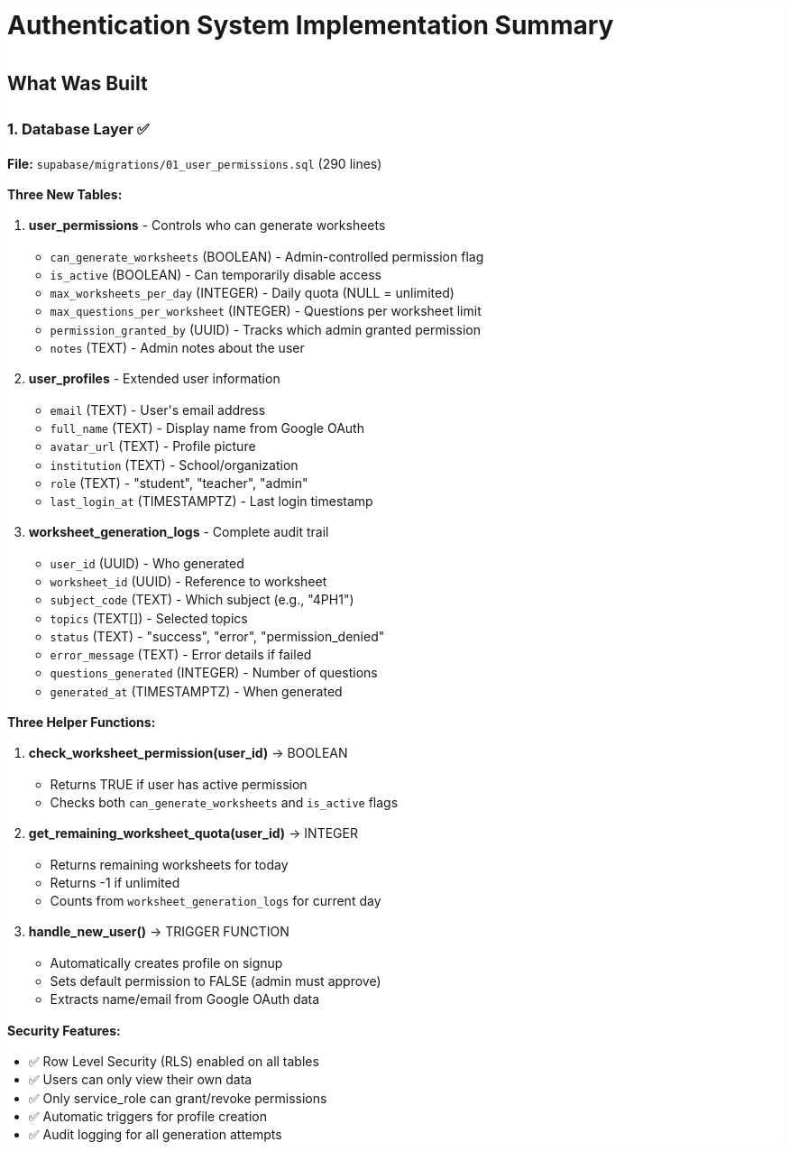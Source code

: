 # Authentication System Implementation Summary

## What Was Built

### 1. Database Layer ✅
**File:** `supabase/migrations/01_user_permissions.sql` (290 lines)

**Three New Tables:**

1. **user_permissions** - Controls who can generate worksheets
   - `can_generate_worksheets` (BOOLEAN) - Admin-controlled permission flag
   - `is_active` (BOOLEAN) - Can temporarily disable access
   - `max_worksheets_per_day` (INTEGER) - Daily quota (NULL = unlimited)
   - `max_questions_per_worksheet` (INTEGER) - Questions per worksheet limit
   - `permission_granted_by` (UUID) - Tracks which admin granted permission
   - `notes` (TEXT) - Admin notes about the user

2. **user_profiles** - Extended user information
   - `email` (TEXT) - User's email address
   - `full_name` (TEXT) - Display name from Google OAuth
   - `avatar_url` (TEXT) - Profile picture
   - `institution` (TEXT) - School/organization
   - `role` (TEXT) - "student", "teacher", "admin"
   - `last_login_at` (TIMESTAMPTZ) - Last login timestamp

3. **worksheet_generation_logs** - Complete audit trail
   - `user_id` (UUID) - Who generated
   - `worksheet_id` (UUID) - Reference to worksheet
   - `subject_code` (TEXT) - Which subject (e.g., "4PH1")
   - `topics` (TEXT[]) - Selected topics
   - `status` (TEXT) - "success", "error", "permission_denied"
   - `error_message` (TEXT) - Error details if failed
   - `questions_generated` (INTEGER) - Number of questions
   - `generated_at` (TIMESTAMPTZ) - When generated

**Three Helper Functions:**

1. **check_worksheet_permission(user_id)** → BOOLEAN
   - Returns TRUE if user has active permission
   - Checks both `can_generate_worksheets` and `is_active` flags

2. **get_remaining_worksheet_quota(user_id)** → INTEGER
   - Returns remaining worksheets for today
   - Returns -1 if unlimited
   - Counts from `worksheet_generation_logs` for current day

3. **handle_new_user()** → TRIGGER FUNCTION
   - Automatically creates profile on signup
   - Sets default permission to FALSE (admin must approve)
   - Extracts name/email from Google OAuth data

**Security Features:**
- ✅ Row Level Security (RLS) enabled on all tables
- ✅ Users can only view their own data
- ✅ Only service_role can grant/revoke permissions
- ✅ Automatic triggers for profile creation
- ✅ Audit logging for all generation attempts
